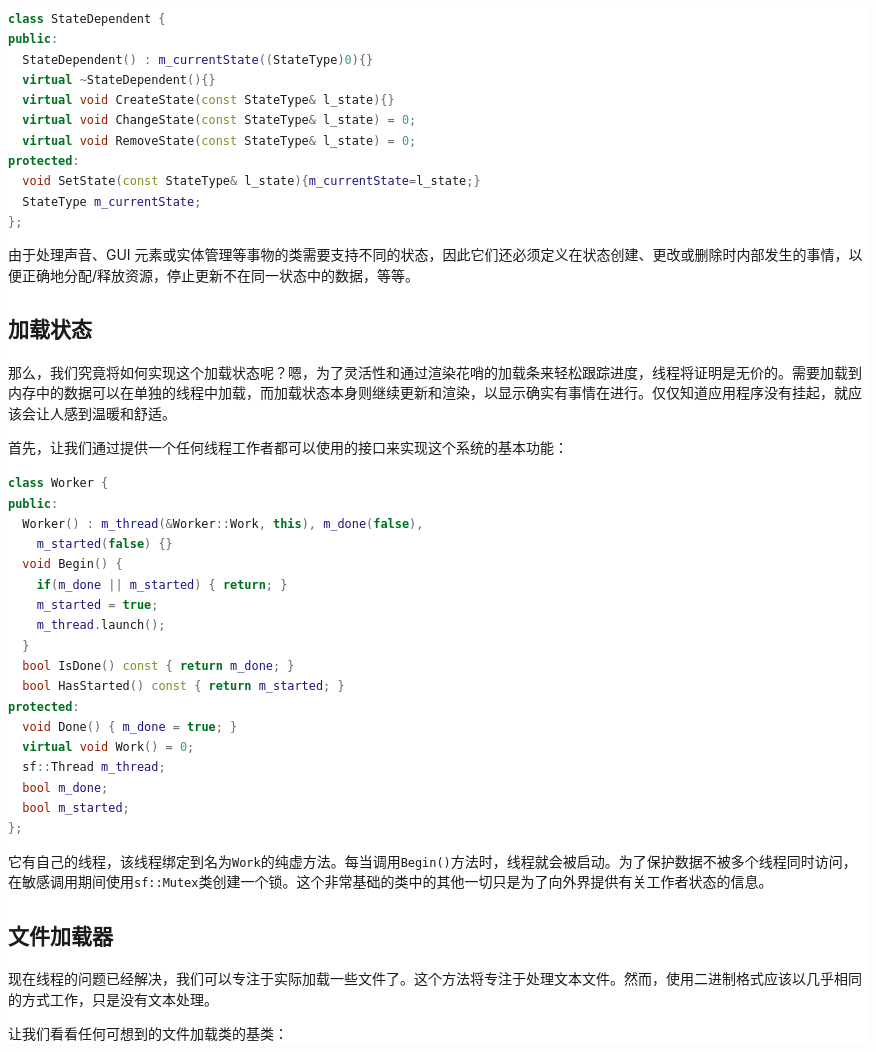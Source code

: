 ```cpp
class StateDependent { 
public: 
  StateDependent() : m_currentState((StateType)0){} 
  virtual ~StateDependent(){} 
  virtual void CreateState(const StateType& l_state){} 
  virtual void ChangeState(const StateType& l_state) = 0; 
  virtual void RemoveState(const StateType& l_state) = 0; 
protected: 
  void SetState(const StateType& l_state){m_currentState=l_state;} 
  StateType m_currentState; 
}; 

```

由于处理声音、GUI 元素或实体管理等事物的类需要支持不同的状态，因此它们还必须定义在状态创建、更改或删除时内部发生的事情，以便正确地分配/释放资源，停止更新不在同一状态中的数据，等等。

## 加载状态

那么，我们究竟将如何实现这个加载状态呢？嗯，为了灵活性和通过渲染花哨的加载条来轻松跟踪进度，线程将证明是无价的。需要加载到内存中的数据可以在单独的线程中加载，而加载状态本身则继续更新和渲染，以显示确实有事情在进行。仅仅知道应用程序没有挂起，就应该会让人感到温暖和舒适。

首先，让我们通过提供一个任何线程工作者都可以使用的接口来实现这个系统的基本功能：

```cpp
class Worker { 
public: 
  Worker() : m_thread(&Worker::Work, this), m_done(false), 
    m_started(false) {} 
  void Begin() { 
    if(m_done || m_started) { return; } 
    m_started = true; 
    m_thread.launch(); 
  } 
  bool IsDone() const { return m_done; } 
  bool HasStarted() const { return m_started; } 
protected: 
  void Done() { m_done = true; } 
  virtual void Work() = 0; 
  sf::Thread m_thread; 
  bool m_done; 
  bool m_started; 
}; 

```

它有自己的线程，该线程绑定到名为`Work`的纯虚方法。每当调用`Begin()`方法时，线程就会被启动。为了保护数据不被多个线程同时访问，在敏感调用期间使用`sf::Mutex`类创建一个锁。这个非常基础的类中的其他一切只是为了向外界提供有关工作者状态的信息。

## 文件加载器

现在线程的问题已经解决，我们可以专注于实际加载一些文件了。这个方法将专注于处理文本文件。然而，使用二进制格式应该以几乎相同的方式工作，只是没有文本处理。

让我们看看任何可想到的文件加载类的基类：

